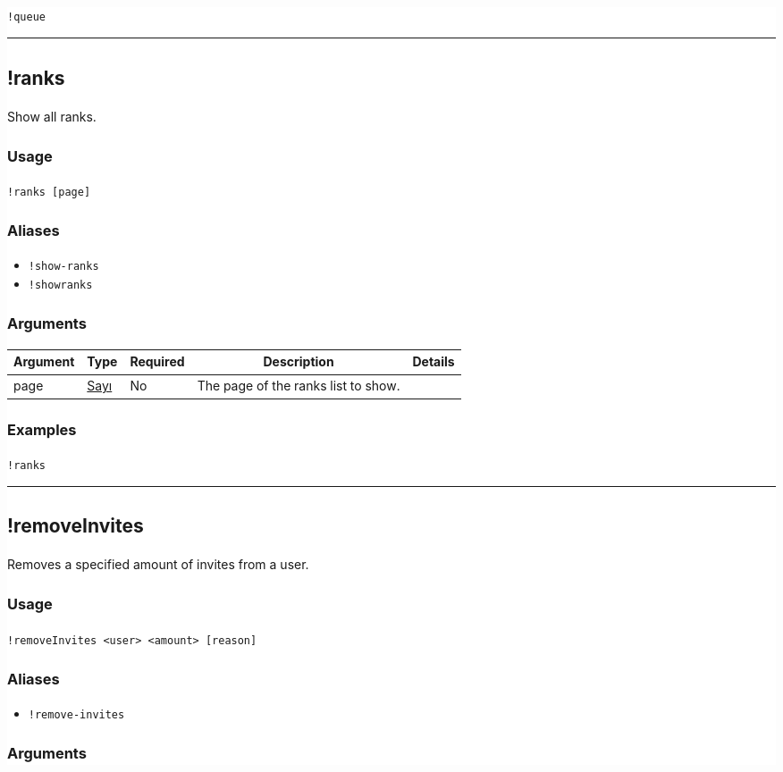 ```text
!queue
```

<a name='ranks'></a>

---

## !ranks

Show all ranks.

### Usage

```text
!ranks [page]
```

### Aliases

- `!show-ranks`
- `!showranks`

### Arguments

| Argument | Type          | Required | Description                         | Details |
| -------- | ------------- | -------- | ----------------------------------- | ------- |
| page     | [Sayı](#Sayı) | No       | The page of the ranks list to show. |         |

### Examples

```text
!ranks
```

<a name='removeInvites'></a>

---

## !removeInvites

Removes a specified amount of invites from a user.

### Usage

```text
!removeInvites <user> <amount> [reason]
```

### Aliases

- `!remove-invites`

### Arguments
